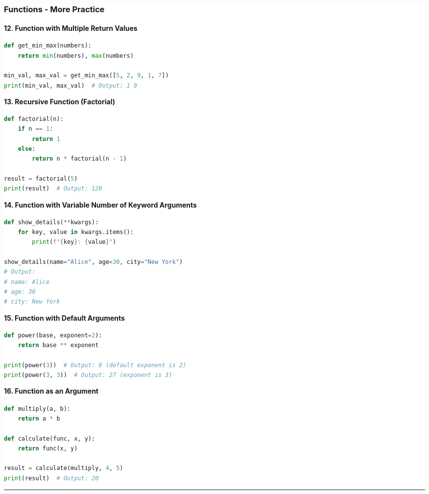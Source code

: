 
### **Functions - More Practice**

**12. Function with Multiple Return Values**
```python
def get_min_max(numbers):
    return min(numbers), max(numbers)

min_val, max_val = get_min_max([5, 2, 9, 1, 7])
print(min_val, max_val)  # Output: 1 9
```

**13. Recursive Function (Factorial)**
```python
def factorial(n):
    if n == 1:
        return 1
    else:
        return n * factorial(n - 1)

result = factorial(5)
print(result)  # Output: 120
```

**14. Function with Variable Number of Keyword Arguments**
```python
def show_details(**kwargs):
    for key, value in kwargs.items():
        print(f"{key}: {value}")

show_details(name="Alice", age=30, city="New York")
# Output: 
# name: Alice
# age: 30
# city: New York
```

**15. Function with Default Arguments**
```python
def power(base, exponent=2):
    return base ** exponent

print(power(3))  # Output: 9 (default exponent is 2)
print(power(3, 3))  # Output: 27 (exponent is 3)
```

**16. Function as an Argument**
```python
def multiply(a, b):
    return a * b

def calculate(func, x, y):
    return func(x, y)

result = calculate(multiply, 4, 5)
print(result)  # Output: 20
```

---